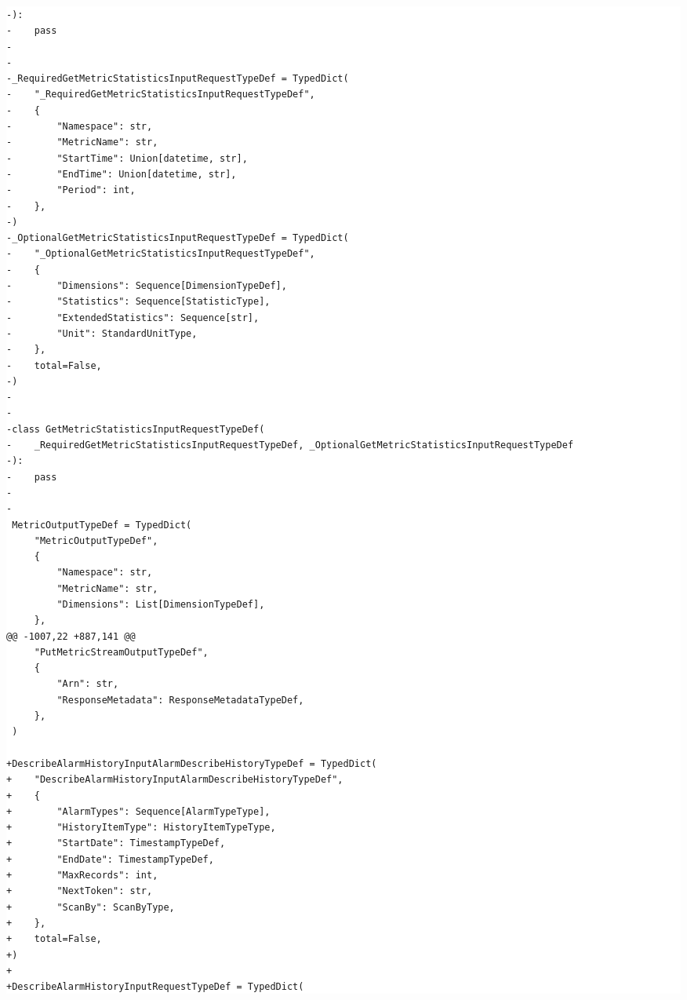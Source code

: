 ```
-):
-    pass
-
-
-_RequiredGetMetricStatisticsInputRequestTypeDef = TypedDict(
-    "_RequiredGetMetricStatisticsInputRequestTypeDef",
-    {
-        "Namespace": str,
-        "MetricName": str,
-        "StartTime": Union[datetime, str],
-        "EndTime": Union[datetime, str],
-        "Period": int,
-    },
-)
-_OptionalGetMetricStatisticsInputRequestTypeDef = TypedDict(
-    "_OptionalGetMetricStatisticsInputRequestTypeDef",
-    {
-        "Dimensions": Sequence[DimensionTypeDef],
-        "Statistics": Sequence[StatisticType],
-        "ExtendedStatistics": Sequence[str],
-        "Unit": StandardUnitType,
-    },
-    total=False,
-)
-
-
-class GetMetricStatisticsInputRequestTypeDef(
-    _RequiredGetMetricStatisticsInputRequestTypeDef, _OptionalGetMetricStatisticsInputRequestTypeDef
-):
-    pass
-
-
 MetricOutputTypeDef = TypedDict(
     "MetricOutputTypeDef",
     {
         "Namespace": str,
         "MetricName": str,
         "Dimensions": List[DimensionTypeDef],
     },
@@ -1007,22 +887,141 @@
     "PutMetricStreamOutputTypeDef",
     {
         "Arn": str,
         "ResponseMetadata": ResponseMetadataTypeDef,
     },
 )
 
+DescribeAlarmHistoryInputAlarmDescribeHistoryTypeDef = TypedDict(
+    "DescribeAlarmHistoryInputAlarmDescribeHistoryTypeDef",
+    {
+        "AlarmTypes": Sequence[AlarmTypeType],
+        "HistoryItemType": HistoryItemTypeType,
+        "StartDate": TimestampTypeDef,
+        "EndDate": TimestampTypeDef,
+        "MaxRecords": int,
+        "NextToken": str,
+        "ScanBy": ScanByType,
+    },
+    total=False,
+)
+
+DescribeAlarmHistoryInputRequestTypeDef = TypedDict(
```